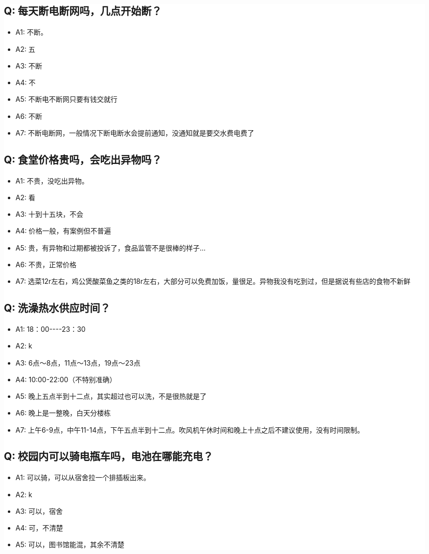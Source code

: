 ## Q: 每天断电断网吗，几点开始断？

- A1: 不断。

- A2: 五

- A3: 不断

- A4: 不

- A5: 不断电不断网只要有钱交就行

- A6: 不断

- A7: 不断电断网，一般情况下断电断水会提前通知，没通知就是要交水费电费了

## Q: 食堂价格贵吗，会吃出异物吗？

- A1: 不贵，没吃出异物。

- A2: 看

- A3: 十到十五块，不会

- A4: 价格一般，有案例但不普遍

- A5: 贵，有异物和过期都被投诉了，食品监管不是很棒的样子...

- A6: 不贵，正常价格

- A7: 选菜12r左右，鸡公煲酸菜鱼之类的18r左右，大部分可以免费加饭，量很足。异物我没有吃到过，但是据说有些店的食物不新鲜

## Q: 洗澡热水供应时间？

- A1: 18：00----23：30

- A2: k

- A3: 6点～8点，11点～13点，19点～23点

- A4: 10:00-22:00（不特别准确）

- A5: 晚上五点半到十二点，其实超过也可以洗，不是很热就是了

- A6: 晚上是一整晚，白天分楼栋

- A7: 上午6-9点，中午11-14点，下午五点半到十二点。吹风机午休时间和晚上十点之后不建议使用，没有时间限制。

## Q: 校园内可以骑电瓶车吗，电池在哪能充电？

- A1: 可以骑，可以从宿舍拉一个排插板出来。

- A2: k

- A3: 可以，宿舍

- A4: 可，不清楚

- A5: 可以，图书馆能混，其余不清楚
